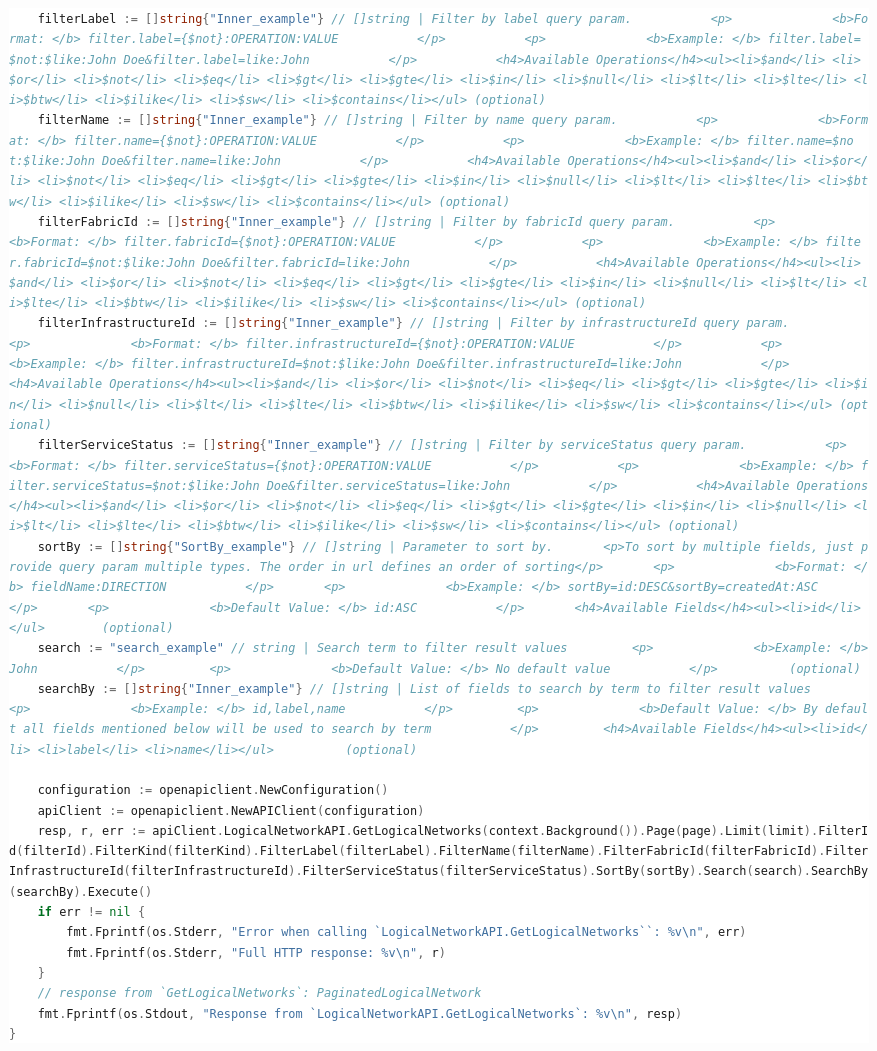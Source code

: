 ```go
	filterLabel := []string{"Inner_example"} // []string | Filter by label query param.           <p>              <b>Format: </b> filter.label={$not}:OPERATION:VALUE           </p>           <p>              <b>Example: </b> filter.label=$not:$like:John Doe&filter.label=like:John           </p>           <h4>Available Operations</h4><ul><li>$and</li> <li>$or</li> <li>$not</li> <li>$eq</li> <li>$gt</li> <li>$gte</li> <li>$in</li> <li>$null</li> <li>$lt</li> <li>$lte</li> <li>$btw</li> <li>$ilike</li> <li>$sw</li> <li>$contains</li></ul> (optional)
	filterName := []string{"Inner_example"} // []string | Filter by name query param.           <p>              <b>Format: </b> filter.name={$not}:OPERATION:VALUE           </p>           <p>              <b>Example: </b> filter.name=$not:$like:John Doe&filter.name=like:John           </p>           <h4>Available Operations</h4><ul><li>$and</li> <li>$or</li> <li>$not</li> <li>$eq</li> <li>$gt</li> <li>$gte</li> <li>$in</li> <li>$null</li> <li>$lt</li> <li>$lte</li> <li>$btw</li> <li>$ilike</li> <li>$sw</li> <li>$contains</li></ul> (optional)
	filterFabricId := []string{"Inner_example"} // []string | Filter by fabricId query param.           <p>              <b>Format: </b> filter.fabricId={$not}:OPERATION:VALUE           </p>           <p>              <b>Example: </b> filter.fabricId=$not:$like:John Doe&filter.fabricId=like:John           </p>           <h4>Available Operations</h4><ul><li>$and</li> <li>$or</li> <li>$not</li> <li>$eq</li> <li>$gt</li> <li>$gte</li> <li>$in</li> <li>$null</li> <li>$lt</li> <li>$lte</li> <li>$btw</li> <li>$ilike</li> <li>$sw</li> <li>$contains</li></ul> (optional)
	filterInfrastructureId := []string{"Inner_example"} // []string | Filter by infrastructureId query param.           <p>              <b>Format: </b> filter.infrastructureId={$not}:OPERATION:VALUE           </p>           <p>              <b>Example: </b> filter.infrastructureId=$not:$like:John Doe&filter.infrastructureId=like:John           </p>           <h4>Available Operations</h4><ul><li>$and</li> <li>$or</li> <li>$not</li> <li>$eq</li> <li>$gt</li> <li>$gte</li> <li>$in</li> <li>$null</li> <li>$lt</li> <li>$lte</li> <li>$btw</li> <li>$ilike</li> <li>$sw</li> <li>$contains</li></ul> (optional)
	filterServiceStatus := []string{"Inner_example"} // []string | Filter by serviceStatus query param.           <p>              <b>Format: </b> filter.serviceStatus={$not}:OPERATION:VALUE           </p>           <p>              <b>Example: </b> filter.serviceStatus=$not:$like:John Doe&filter.serviceStatus=like:John           </p>           <h4>Available Operations</h4><ul><li>$and</li> <li>$or</li> <li>$not</li> <li>$eq</li> <li>$gt</li> <li>$gte</li> <li>$in</li> <li>$null</li> <li>$lt</li> <li>$lte</li> <li>$btw</li> <li>$ilike</li> <li>$sw</li> <li>$contains</li></ul> (optional)
	sortBy := []string{"SortBy_example"} // []string | Parameter to sort by.       <p>To sort by multiple fields, just provide query param multiple types. The order in url defines an order of sorting</p>       <p>              <b>Format: </b> fieldName:DIRECTION           </p>       <p>              <b>Example: </b> sortBy=id:DESC&sortBy=createdAt:ASC           </p>       <p>              <b>Default Value: </b> id:ASC           </p>       <h4>Available Fields</h4><ul><li>id</li></ul>        (optional)
	search := "search_example" // string | Search term to filter result values         <p>              <b>Example: </b> John           </p>         <p>              <b>Default Value: </b> No default value           </p>          (optional)
	searchBy := []string{"Inner_example"} // []string | List of fields to search by term to filter result values         <p>              <b>Example: </b> id,label,name           </p>         <p>              <b>Default Value: </b> By default all fields mentioned below will be used to search by term           </p>         <h4>Available Fields</h4><ul><li>id</li> <li>label</li> <li>name</li></ul>          (optional)

	configuration := openapiclient.NewConfiguration()
	apiClient := openapiclient.NewAPIClient(configuration)
	resp, r, err := apiClient.LogicalNetworkAPI.GetLogicalNetworks(context.Background()).Page(page).Limit(limit).FilterId(filterId).FilterKind(filterKind).FilterLabel(filterLabel).FilterName(filterName).FilterFabricId(filterFabricId).FilterInfrastructureId(filterInfrastructureId).FilterServiceStatus(filterServiceStatus).SortBy(sortBy).Search(search).SearchBy(searchBy).Execute()
	if err != nil {
		fmt.Fprintf(os.Stderr, "Error when calling `LogicalNetworkAPI.GetLogicalNetworks``: %v\n", err)
		fmt.Fprintf(os.Stderr, "Full HTTP response: %v\n", r)
	}
	// response from `GetLogicalNetworks`: PaginatedLogicalNetwork
	fmt.Fprintf(os.Stdout, "Response from `LogicalNetworkAPI.GetLogicalNetworks`: %v\n", resp)
}
```
